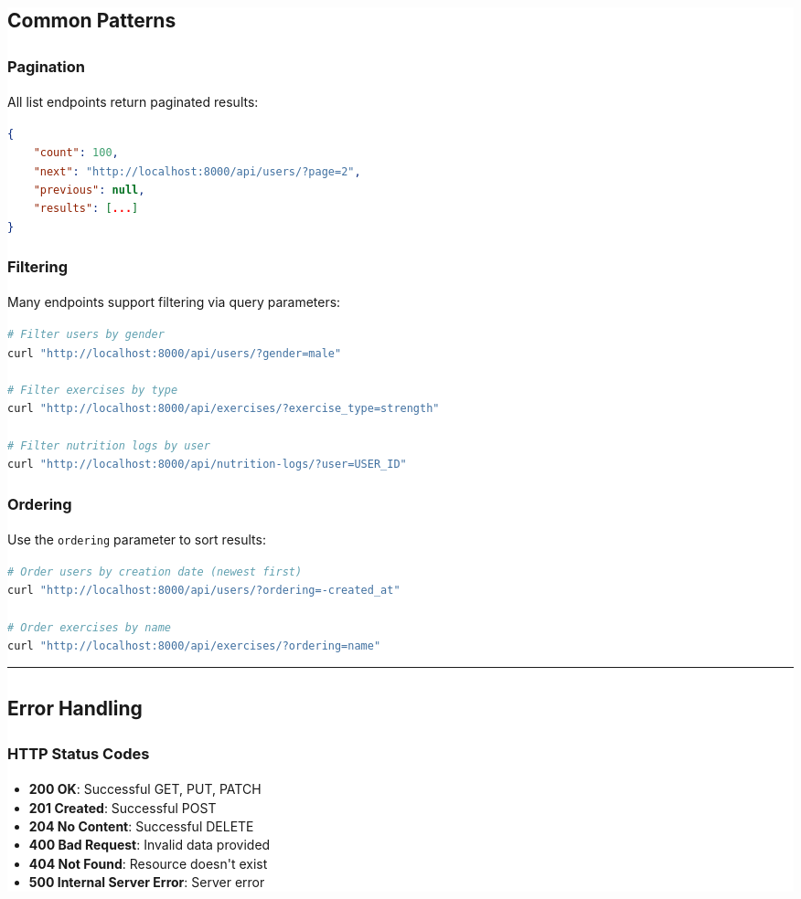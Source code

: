 ## Common Patterns

### Pagination
All list endpoints return paginated results:

```json
{
    "count": 100,
    "next": "http://localhost:8000/api/users/?page=2",
    "previous": null,
    "results": [...]
}
```

### Filtering
Many endpoints support filtering via query parameters:

```bash
# Filter users by gender
curl "http://localhost:8000/api/users/?gender=male"

# Filter exercises by type
curl "http://localhost:8000/api/exercises/?exercise_type=strength"

# Filter nutrition logs by user
curl "http://localhost:8000/api/nutrition-logs/?user=USER_ID"
```

### Ordering
Use the `ordering` parameter to sort results:

```bash
# Order users by creation date (newest first)
curl "http://localhost:8000/api/users/?ordering=-created_at"

# Order exercises by name
curl "http://localhost:8000/api/exercises/?ordering=name"
```

---

## Error Handling

### HTTP Status Codes

- **200 OK**: Successful GET, PUT, PATCH
- **201 Created**: Successful POST
- **204 No Content**: Successful DELETE
- **400 Bad Request**: Invalid data provided
- **404 Not Found**: Resource doesn't exist
- **500 Internal Server Error**: Server error
